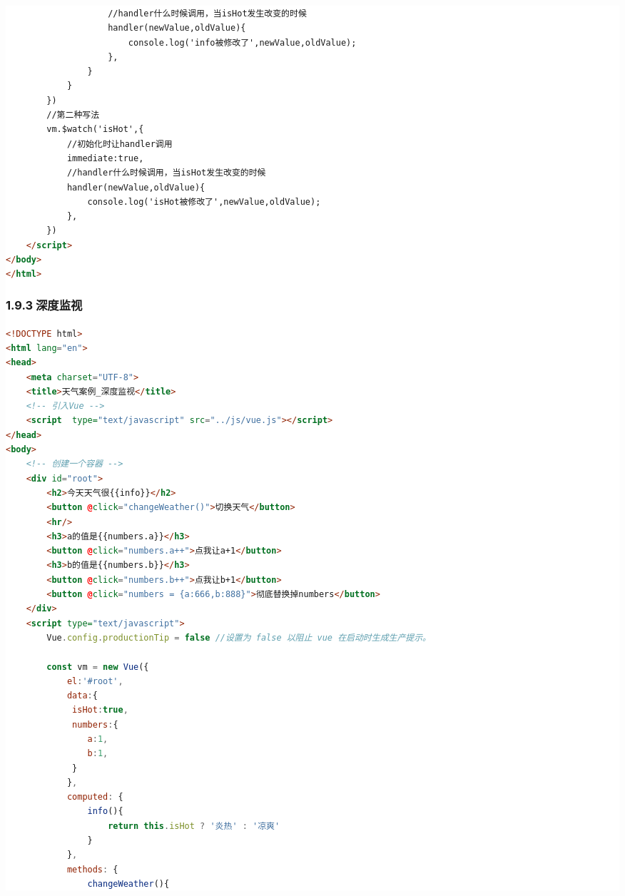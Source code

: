 ```html
                    //handler什么时候调用，当isHot发生改变的时候
                    handler(newValue,oldValue){
                        console.log('info被修改了',newValue,oldValue);
                    },
                }
            }
        })
        //第二种写法
        vm.$watch('isHot',{
            //初始化时让handler调用
            immediate:true,
            //handler什么时候调用，当isHot发生改变的时候
            handler(newValue,oldValue){
                console.log('isHot被修改了',newValue,oldValue);
            },
        })
    </script>
</body>
</html>
```

### 1.9.3 深度监视

```html
<!DOCTYPE html>
<html lang="en">
<head>
    <meta charset="UTF-8">
    <title>天气案例_深度监视</title>
    <!-- 引入Vue -->
    <script  type="text/javascript" src="../js/vue.js"></script>
</head>
<body>
    <!-- 创建一个容器 -->
    <div id="root">
        <h2>今天天气很{{info}}</h2>
        <button @click="changeWeather()">切换天气</button>
        <hr/>
        <h3>a的值是{{numbers.a}}</h3>
        <button @click="numbers.a++">点我让a+1</button>
        <h3>b的值是{{numbers.b}}</h3>
        <button @click="numbers.b++">点我让b+1</button>
        <button @click="numbers = {a:666,b:888}">彻底替换掉numbers</button>
    </div>
    <script type="text/javascript">
        Vue.config.productionTip = false //设置为 false 以阻止 vue 在启动时生成生产提示。
        
        const vm = new Vue({
            el:'#root', 
            data:{
             isHot:true,
             numbers:{
                a:1,
                b:1,
             }
            },
            computed: {
                info(){
                    return this.isHot ? '炎热' : '凉爽'
                }
            },
            methods: {
                changeWeather(){
```